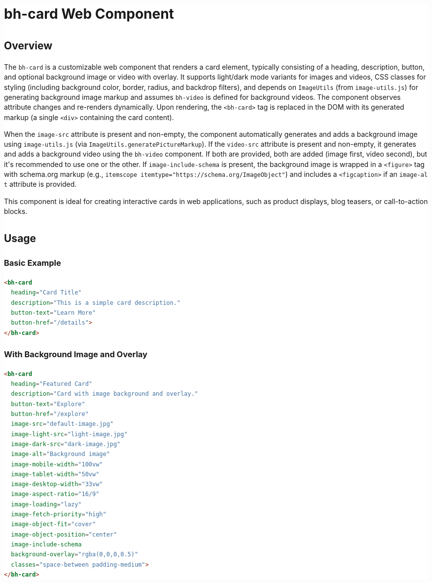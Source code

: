 # bh-card Web Component

## Overview

The `bh-card` is a customizable web component that renders a card element, typically consisting of a heading, description, button, and optional background image or video with overlay. It supports light/dark mode variants for images and videos, CSS classes for styling (including background color, border, radius, and backdrop filters), and depends on `ImageUtils` (from `image-utils.js`) for generating background image markup and assumes `bh-video` is defined for background videos. The component observes attribute changes and re-renders dynamically. Upon rendering, the `<bh-card>` tag is replaced in the DOM with its generated markup (a single `<div>` containing the card content).

When the `image-src` attribute is present and non-empty, the component automatically generates and adds a background image using `image-utils.js` (via `ImageUtils.generatePictureMarkup`). If the `video-src` attribute is present and non-empty, it generates and adds a background video using the `bh-video` component. If both are provided, both are added (image first, video second), but it's recommended to use one or the other. If `image-include-schema` is present, the background image is wrapped in a `<figure>` tag with schema.org markup (e.g., `itemscope itemtype="https://schema.org/ImageObject"`) and includes a `<figcaption>` if an `image-alt` attribute is provided.

This component is ideal for creating interactive cards in web applications, such as product displays, blog teasers, or call-to-action blocks.

## Usage

### Basic Example
```html
<bh-card 
  heading="Card Title" 
  description="This is a simple card description." 
  button-text="Learn More" 
  button-href="/details">
</bh-card>
```

### With Background Image and Overlay
```html
<bh-card 
  heading="Featured Card" 
  description="Card with image background and overlay." 
  button-text="Explore" 
  button-href="/explore" 
  image-src="default-image.jpg" 
  image-light-src="light-image.jpg" 
  image-dark-src="dark-image.jpg" 
  image-alt="Background image" 
  image-mobile-width="100vw" 
  image-tablet-width="50vw" 
  image-desktop-width="33vw" 
  image-aspect-ratio="16/9" 
  image-loading="lazy" 
  image-fetch-priority="high" 
  image-object-fit="cover" 
  image-object-position="center" 
  image-include-schema 
  background-overlay="rgba(0,0,0,0.5)" 
  classes="space-between padding-medium">
</bh-card>
```
